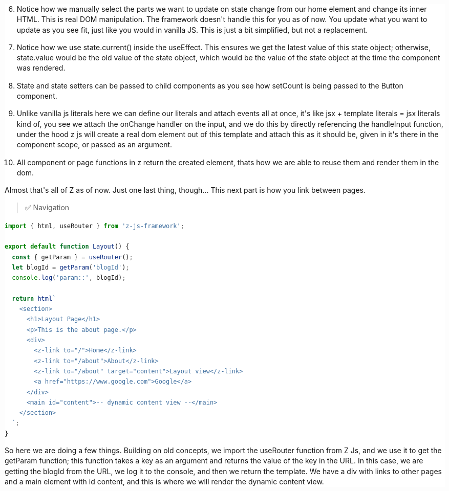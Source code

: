 6. Notice how we manually select the parts we want to update on state change from our home element and change its inner HTML. This is real DOM manipulation. The framework doesn't handle this for you as of now. You update what you want to update as you see fit, just like you would in vanilla JS. This is just a bit simplified, but not a replacement.

7. Notice how we use state.current() inside the useEffect. This ensures we get the latest value of this state object; otherwise, state.value would be the old value of the state object, which would be the value of the state object at the time the component was rendered.

8. State and state setters can be passed to child components as you see how setCount is being passed to the Button component.

9. Unlike vanilla js literals here we can define our literals and attach events all at once, it's like jsx + template literals = jsx literals kind of, you see we attach the onChange handler on the input, and we do this by directly referencing the handleInput function, under the hood z js will create a real dom element out of this template and attach this as it should be, given in it's there in the component scope, or passed as an argument.

10. All component or page functions in z return the created element, thats how we are able to reuse them and render them in the dom.

Almost that's all of Z as of now. Just one last thing, though...
This next part is how you link between pages.

> ✅ Navigation <a name="navigation"></a>

```js
import { html, useRouter } from 'z-js-framework';

export default function Layout() {
  const { getParam } = useRouter();
  let blogId = getParam('blogId');
  console.log('param::', blogId);

  return html`
    <section>
      <h1>Layout Page</h1>
      <p>This is the about page.</p>
      <div>
        <z-link to="/">Home</z-link>
        <z-link to="/about">About</z-link>
        <z-link to="/about" target="content">Layout view</z-link>
        <a href="https://www.google.com">Google</a>
      </div>
      <main id="content">-- dynamic content view --</main>
    </section>
  `;
}

```

So here we are doing a few things. Building on old concepts, we import the useRouter function from Z Js, and we use it to get the getParam function; this function takes a key as an argument and returns the value of the key in the URL. In this case, we are getting the blogId from the URL, we log it to the console, and then we return the template. We have a div with links to other pages and a main element with id content, and this is where we will render the dynamic content view.
